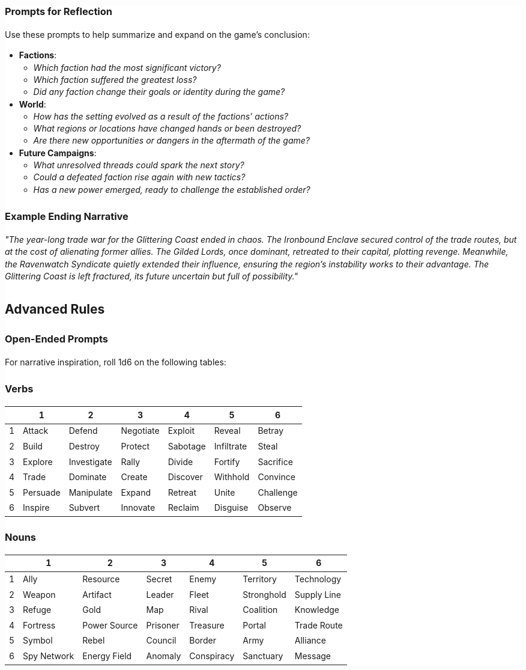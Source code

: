 ### **Prompts for Reflection**
Use these prompts to help summarize and expand on the game’s conclusion:
- **Factions**:
  - *Which faction had the most significant victory?*
  - *Which faction suffered the greatest loss?*
  - *Did any faction change their goals or identity during the game?*
- **World**:
  - *How has the setting evolved as a result of the factions’ actions?*
  - *What regions or locations have changed hands or been destroyed?*
  - *Are there new opportunities or dangers in the aftermath of the game?*
- **Future Campaigns**:
  - *What unresolved threads could spark the next story?*
  - *Could a defeated faction rise again with new tactics?*
  - *Has a new power emerged, ready to challenge the established order?*

### Example Ending Narrative

*"The year-long trade war for the Glittering Coast ended in chaos. The Ironbound Enclave secured control of the trade routes, but at the cost of alienating former allies. The Gilded Lords, once dominant, retreated to their capital, plotting revenge. Meanwhile, the Ravenwatch Syndicate quietly extended their influence, ensuring the region’s instability works to their advantage. The Glittering Coast is left fractured, its future uncertain but full of possibility."*

## Advanced Rules

### Open-Ended Prompts

For narrative inspiration, roll 1d6 on the following tables:

### Verbs

|     | 1         | 2         | 3          | 4         | 5         | 6         |
| --- | --------- | --------- | ---------- | --------- | --------- | --------- |
| 1   | Attack    | Defend    | Negotiate  | Exploit   | Reveal    | Betray    |
| 2   | Build     | Destroy   | Protect    | Sabotage  | Infiltrate| Steal     |
| 3   | Explore   | Investigate| Rally     | Divide    | Fortify   | Sacrifice |
| 4   | Trade     | Dominate | Create     | Discover  | Withhold  | Convince  |
| 5   | Persuade  | Manipulate| Expand     | Retreat   | Unite     | Challenge |
| 6   | Inspire   | Subvert   | Innovate   | Reclaim   | Disguise  | Observe   |

### Nouns

|     | 1           | 2             | 3           | 4           | 5           | 6           |
| --- | ----------- | ------------- | ----------- | ----------- | ----------- | ----------- |
| 1   | Ally        | Resource      | Secret      | Enemy       | Territory   | Technology  |
| 2   | Weapon      | Artifact      | Leader      | Fleet       | Stronghold  | Supply Line |
| 3   | Refuge      | Gold          | Map         | Rival       | Coalition   | Knowledge   |
| 4   | Fortress    | Power Source  | Prisoner    | Treasure    | Portal      | Trade Route |
| 5   | Symbol      | Rebel         | Council     | Border      | Army        | Alliance    |
| 6   | Spy Network | Energy Field  | Anomaly     | Conspiracy  | Sanctuary   | Message     |
